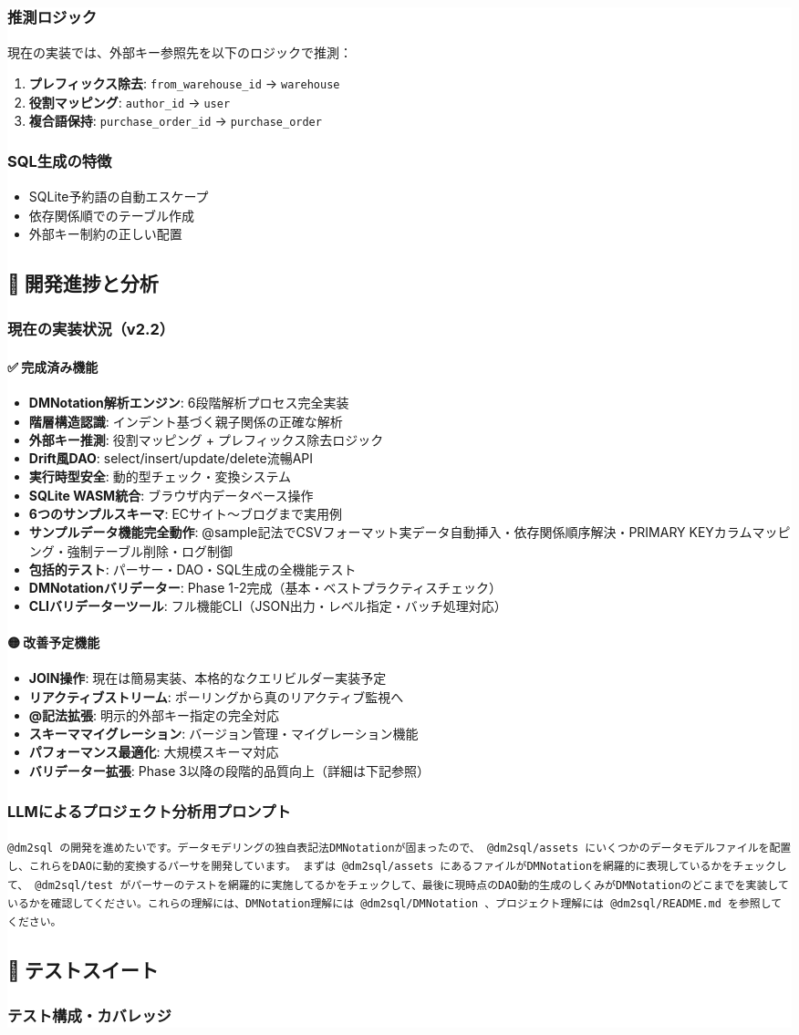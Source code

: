 ### 推測ロジック
現在の実装では、外部キー参照先を以下のロジックで推測：

1. **プレフィックス除去**: `from_warehouse_id` → `warehouse`
2. **役割マッピング**: `author_id` → `user`
3. **複合語保持**: `purchase_order_id` → `purchase_order`

### SQL生成の特徴
- SQLite予約語の自動エスケープ
- 依存関係順でのテーブル作成
- 外部キー制約の正しい配置

## 🚀 開発進捗と分析

### 現在の実装状況（v2.2）

#### ✅ 完成済み機能
- **DMNotation解析エンジン**: 6段階解析プロセス完全実装
- **階層構造認識**: インデント基づく親子関係の正確な解析
- **外部キー推測**: 役割マッピング + プレフィックス除去ロジック
- **Drift風DAO**: select/insert/update/delete流暢API
- **実行時型安全**: 動的型チェック・変換システム
- **SQLite WASM統合**: ブラウザ内データベース操作
- **6つのサンプルスキーマ**: ECサイト〜ブログまで実用例
- **サンプルデータ機能完全動作**: @sample記法でCSVフォーマット実データ自動挿入・依存関係順序解決・PRIMARY KEYカラムマッピング・強制テーブル削除・ログ制御
- **包括的テスト**: パーサー・DAO・SQL生成の全機能テスト
- **DMNotationバリデーター**: Phase 1-2完成（基本・ベストプラクティスチェック）
- **CLIバリデーターツール**: フル機能CLI（JSON出力・レベル指定・バッチ処理対応）

#### 🟡 改善予定機能
- **JOIN操作**: 現在は簡易実装、本格的なクエリビルダー実装予定
- **リアクティブストリーム**: ポーリングから真のリアクティブ監視へ
- **@記法拡張**: 明示的外部キー指定の完全対応
- **スキーママイグレーション**: バージョン管理・マイグレーション機能
- **パフォーマンス最適化**: 大規模スキーマ対応
- **バリデーター拡張**: Phase 3以降の段階的品質向上（詳細は下記参照）

### LLMによるプロジェクト分析用プロンプト

```
@dm2sql の開発を進めたいです。データモデリングの独自表記法DMNotationが固まったので、 @dm2sql/assets にいくつかのデータモデルファイルを配置し、これらをDAOに動的変換するパーサを開発しています。 まずは @dm2sql/assets にあるファイルがDMNotationを網羅的に表現しているかをチェックして、 @dm2sql/test がパーサーのテストを網羅的に実施してるかをチェックして、最後に現時点のDAO動的生成のしくみがDMNotationのどこまでを実装しているかを確認してください。これらの理解には、DMNotation理解には @dm2sql/DMNotation 、プロジェクト理解には @dm2sql/README.md を参照してください。
```

## 🧪 テストスイート

### テスト構成・カバレッジ
